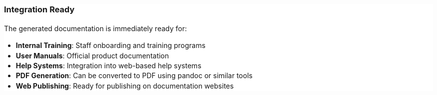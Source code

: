 ### Integration Ready

The generated documentation is immediately ready for:
- **Internal Training**: Staff onboarding and training programs
- **User Manuals**: Official product documentation
- **Help Systems**: Integration into web-based help systems
- **PDF Generation**: Can be converted to PDF using pandoc or similar tools
- **Web Publishing**: Ready for publishing on documentation websites